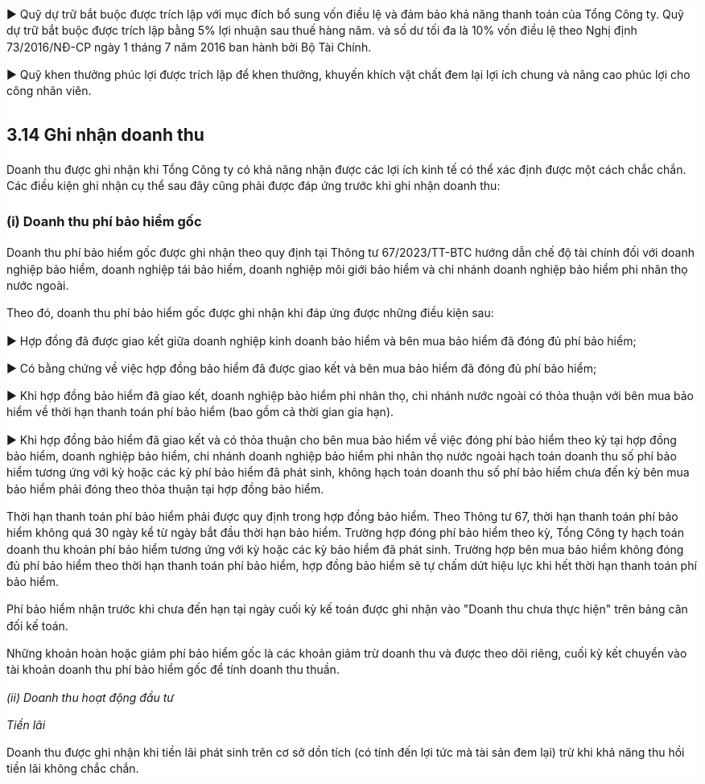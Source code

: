 ► Quỹ dự trữ bắt buộc được trích lập với mục đích bổ sung vốn điều lệ và đảm bảo khả năng thanh toán của Tổng Công ty. Quỹ dự trữ bắt buộc được trích lập bằng 5% lợi nhuận sau thuế hàng năm. và số dư tối đa là 10% vốn điều lệ theo Nghị định 73/2016/NĐ-CP ngày 1 tháng 7 năm 2016 ban hành bởi Bộ Tài Chính.

► Quỹ khen thưởng phúc lợi được trích lập để khen thưởng, khuyến khích vật chất đem lại lợi ích chung và nâng cao phúc lợi cho công nhân viên.

## 3.14 Ghi nhận doanh thu

Doanh thu được ghi nhận khi Tổng Công ty có khả năng nhận được các lợi ích kinh tế có thể xác định được một cách chắc chắn. Các điều kiện ghi nhận cụ thể sau đây cũng phải được đáp ứng trước khi ghi nhận doanh thu:

### (i) Doanh thu phí bảo hiểm gốc

Doanh thu phí bảo hiểm gốc được ghi nhận theo quy định tại Thông tư 67/2023/TT-BTC hướng dẫn chế độ tài chính đối với doanh nghiệp bảo hiểm, doanh nghiệp tái bảo hiểm, doanh nghiệp môi giới bảo hiểm và chi nhánh doanh nghiệp bảo hiểm phi nhân thọ nước ngoài.

Theo đó, doanh thu phí bảo hiểm gốc được ghi nhận khi đáp ứng được những điều kiện sau:

► Hợp đồng đã được giao kết giữa doanh nghiệp kinh doanh bảo hiểm và bên mua bảo hiểm đã đóng đủ phí bảo hiểm;

► Có bằng chứng về việc hợp đồng bảo hiểm đã được giao kết và bên mua bảo hiểm đã đóng đủ phí bảo hiểm;


► Khi hợp đồng bảo hiểm đã giao kết, doanh nghiệp bảo hiểm phi nhân thọ, chi nhánh nước ngoài có thỏa thuận với bên mua bảo hiểm về thời hạn thanh toán phí bảo hiểm (bao gồm cả thời gian gia hạn).

► Khi hợp đồng bảo hiểm đã giao kết và có thỏa thuận cho bên mua bảo hiểm về việc đóng phí bảo hiểm theo kỳ tại hợp đồng bảo hiểm, doanh nghiệp bảo hiểm, chi nhánh doanh nghiệp bảo hiểm phi nhân thọ nước ngoài hạch toán doanh thu số phí bảo hiểm tương ứng với kỳ hoặc các kỳ phí bảo hiểm đã phát sinh, không hạch toán doanh thu số phí bảo hiểm chưa đến kỳ bên mua bảo hiểm phải đóng theo thỏa thuận tại hợp đồng bảo hiểm.

Thời hạn thanh toán phí bảo hiểm phải được quy định trong hợp đồng bảo hiểm. Theo Thông tư 67, thời hạn thanh toán phí bảo hiểm không quá 30 ngày kể từ ngày bắt đầu thời hạn bảo hiểm. Trường hợp đóng phí bảo hiểm theo kỳ, Tổng Công ty hạch toán doanh thu khoản phí bảo hiểm tương ứng với kỳ hoặc các kỳ bảo hiểm đã phát sinh. Trường hợp bên mua bảo hiểm không đóng đủ phí bảo hiểm theo thời hạn thanh toán phí bảo hiểm, hợp đồng bảo hiểm sẽ tự chấm dứt hiệu lực khi hết thời hạn thanh toán phí bảo hiểm.

Phí bảo hiểm nhận trước khi chưa đến hạn tại ngày cuối kỳ kế toán được ghi nhận vào "Doanh thu chưa thực hiện" trên bảng cân đối kế toán.

Những khoản hoàn hoặc giảm phí bảo hiểm gốc là các khoản giảm trừ doanh thu và được theo dõi riêng, cuối kỳ kết chuyển vào tài khoản doanh thu phí bảo hiểm gốc để tính doanh thu thuần.

*(ii) Doanh thu hoạt động đầu tư*

*Tiền lãi*

Doanh thu được ghi nhận khi tiền lãi phát sinh trên cơ sở dồn tích (có tính đến lợi tức mà tài sản đem lại) trừ khi khả năng thu hồi tiền lãi không chắc chắn.
